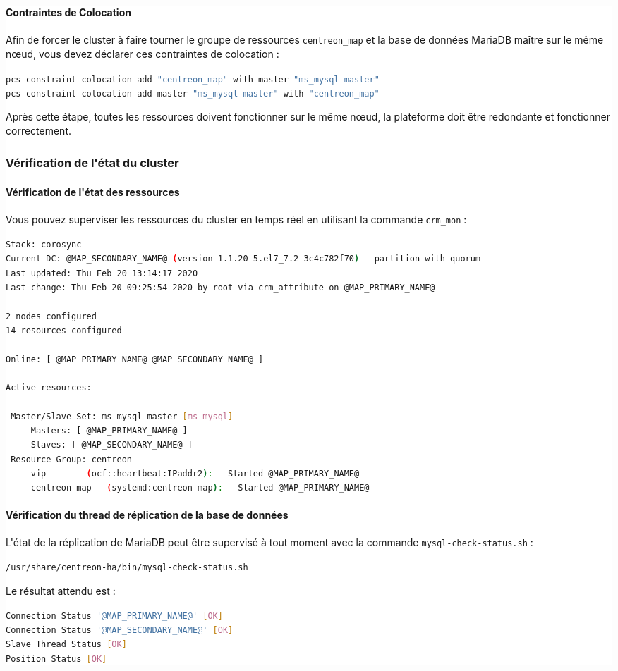 #### Contraintes de Colocation

Afin de forcer le cluster à faire tourner le groupe de ressources `centreon_map` et la base de données MariaDB maître sur le même nœud, vous devez déclarer ces contraintes de colocation :

```bash
pcs constraint colocation add "centreon_map" with master "ms_mysql-master"
pcs constraint colocation add master "ms_mysql-master" with "centreon_map"
```

Après cette étape, toutes les ressources doivent fonctionner sur le même nœud, la plateforme doit être redondante et fonctionner correctement.

### Vérification de l'état du cluster

#### Vérification de l'état des ressources

Vous pouvez superviser les ressources du cluster en temps réel en utilisant la commande `crm_mon` :

```bash
Stack: corosync
Current DC: @MAP_SECONDARY_NAME@ (version 1.1.20-5.el7_7.2-3c4c782f70) - partition with quorum
Last updated: Thu Feb 20 13:14:17 2020
Last change: Thu Feb 20 09:25:54 2020 by root via crm_attribute	on @MAP_PRIMARY_NAME@

2 nodes configured
14 resources configured

Online: [ @MAP_PRIMARY_NAME@ @MAP_SECONDARY_NAME@ ]

Active resources:

 Master/Slave Set: ms_mysql-master [ms_mysql]
	 Masters: [ @MAP_PRIMARY_NAME@ ]
	 Slaves: [ @MAP_SECONDARY_NAME@ ]
 Resource Group: centreon
	 vip        (ocf::heartbeat:IPaddr2):	Started @MAP_PRIMARY_NAME@
	 centreon-map	(systemd:centreon-map):   Started @MAP_PRIMARY_NAME@
```

#### Vérification du thread de réplication de la base de données

L'état de la réplication de MariaDB peut être supervisé à tout moment avec la commande `mysql-check-status.sh` :

```bash
/usr/share/centreon-ha/bin/mysql-check-status.sh
```

Le résultat attendu est :

```bash
Connection Status '@MAP_PRIMARY_NAME@' [OK]
Connection Status '@MAP_SECONDARY_NAME@' [OK]
Slave Thread Status [OK]
Position Status [OK]
```
